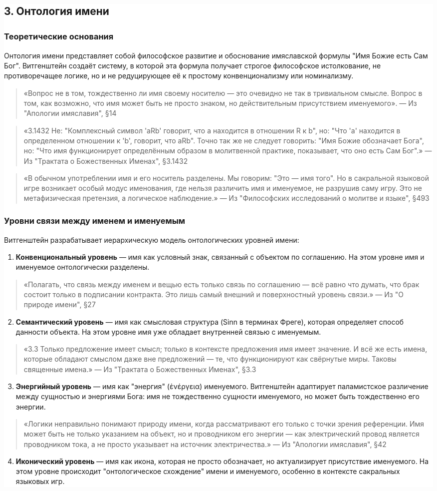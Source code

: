 ## 3. Онтология имени

### Теоретические основания

Онтология имени представляет собой философское развитие и обоснование имяславской формулы "Имя Божие есть Сам Бог". Витгенштейн создаёт систему, в которой эта формула получает строгое философское истолкование, не противоречащее логике, но и не редуцирующее её к простому конвенционализму или номинализму.

> «Вопрос не в том, тождественно ли имя своему носителю — это очевидно не так в тривиальном смысле. Вопрос в том, как возможно, что имя может быть не просто знаком, но действительным присутствием именуемого». 
> — Из "Апологии имяславия", §14

> «3.1432 Не: "Комплексный символ 'aRb' говорит, что a находится в отношении R к b", но: "Что 'a' находится в определенном отношении к 'b', говорит, что aRb". Точно так же не следует говорить: "Имя Божие обозначает Бога", но: "Что имя функционирует определённым образом в молитвенной практике, показывает, что оно есть Сам Бог".»
> — Из "Трактата о Божественных Именах", §3.1432

> «В обычном употреблении имя и его носитель разделены. Мы говорим: "Это — имя того". Но в сакральной языковой игре возникает особый модус именования, где нельзя различить имя и именуемое, не разрушив саму игру. Это не метафизическая претензия, а логическое наблюдение.»
> — Из "Философских исследований о молитве и языке", §493

### Уровни связи между именем и именуемым

Витгенштейн разрабатывает иерархическую модель онтологических уровней имени:

1. **Конвенциональный уровень** — имя как условный знак, связанный с объектом по соглашению. На этом уровне имя и именуемое онтологически разделены.

> «Полагать, что связь между именем и вещью есть только связь по соглашению — всё равно что думать, что брак состоит только в подписании контракта. Это лишь самый внешний и поверхностный уровень связи.»
> — Из "О природе имени", §27

2. **Семантический уровень** — имя как смысловая структура (Sinn в терминах Фреге), которая определяет способ данности объекта. На этом уровне имя уже обладает внутренней связью с именуемым.

> «3.3 Только предложение имеет смысл; только в контексте предложения имя имеет значение. И всё же есть имена, которые обладают смыслом даже вне предложений — те, что функционируют как свёрнутые миры. Таковы священные имена.»
> — Из "Трактата о Божественных Именах", §3.3

3. **Энергийный уровень** — имя как "энергия" (ἐνέργεια) именуемого. Витгенштейн адаптирует паламистское различение между сущностью и энергиями Бога: имя не тождественно сущности именуемого, но может быть тождественно его энергии.

> «Логики неправильно понимают природу имени, когда рассматривают его только с точки зрения референции. Имя может быть не только указанием на объект, но и проводником его энергии — как электрический провод является проводником тока, а не просто указывает на источник электричества.»
> — Из "Апологии имяславия", §42

4. **Иконический уровень** — имя как икона, которая не просто обозначает, но актуализирует присутствие именуемого. На этом уровне происходит "онтологическое схождение" имени и именуемого, особенно в контексте сакральных языковых игр.
